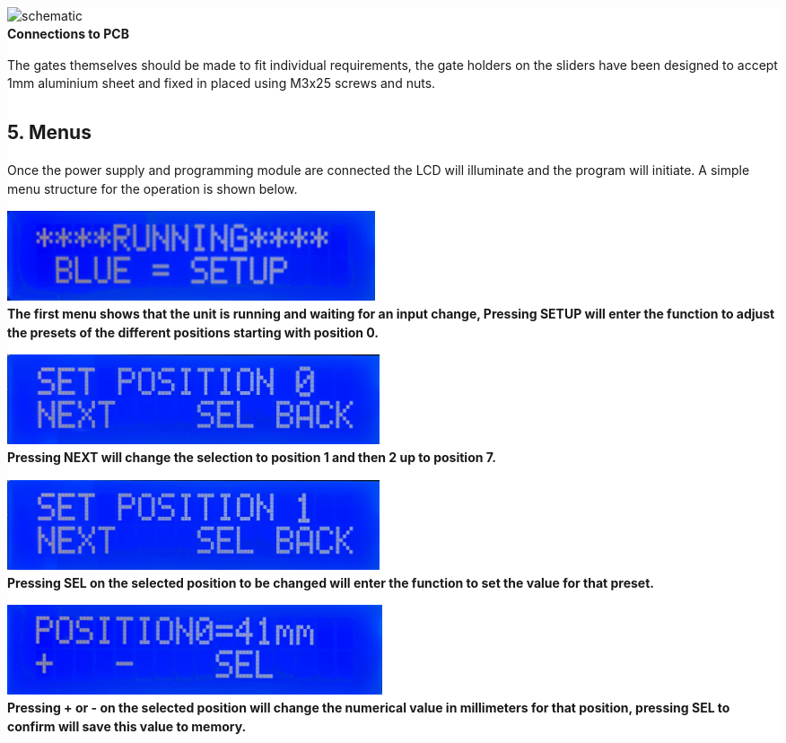 <img src="graphics/mainpcb1.jpg" alt="schematic" height="400"/><br/>**Connections to PCB**

The gates themselves should be made to fit individual requirements, the gate holders on the sliders have been designed to accept 1mm aluminium sheet and fixed in placed using M3x25 screws and nuts.

## **5. Menus**

 Once the power supply and programming module are connected the LCD will illuminate and the program will initiate. A simple menu structure for the operation is shown below.

<img src="graphics/running.jpg" alt="running" height="100"/><br/>**The first menu shows that the unit is running and waiting for an input change,
Pressing SETUP will enter the function to adjust the presets of the different positions starting with position 0.**

<img src="graphics/pos0.jpg" alt="running" height="100"/><br/>**Pressing NEXT will change the selection to position 1 and then 2 up to position 7.**

<img src="graphics/pos1.jpg" alt="running" height="100"/><br/>**Pressing SEL on the selected position to be changed will enter the function to set the value for that preset.**

<img src="graphics/posset.jpg" alt="running" height="100"/><br/>**Pressing + or - on the selected position will change the numerical value in millimeters for that position,
pressing SEL to confirm will save this value to memory.**
